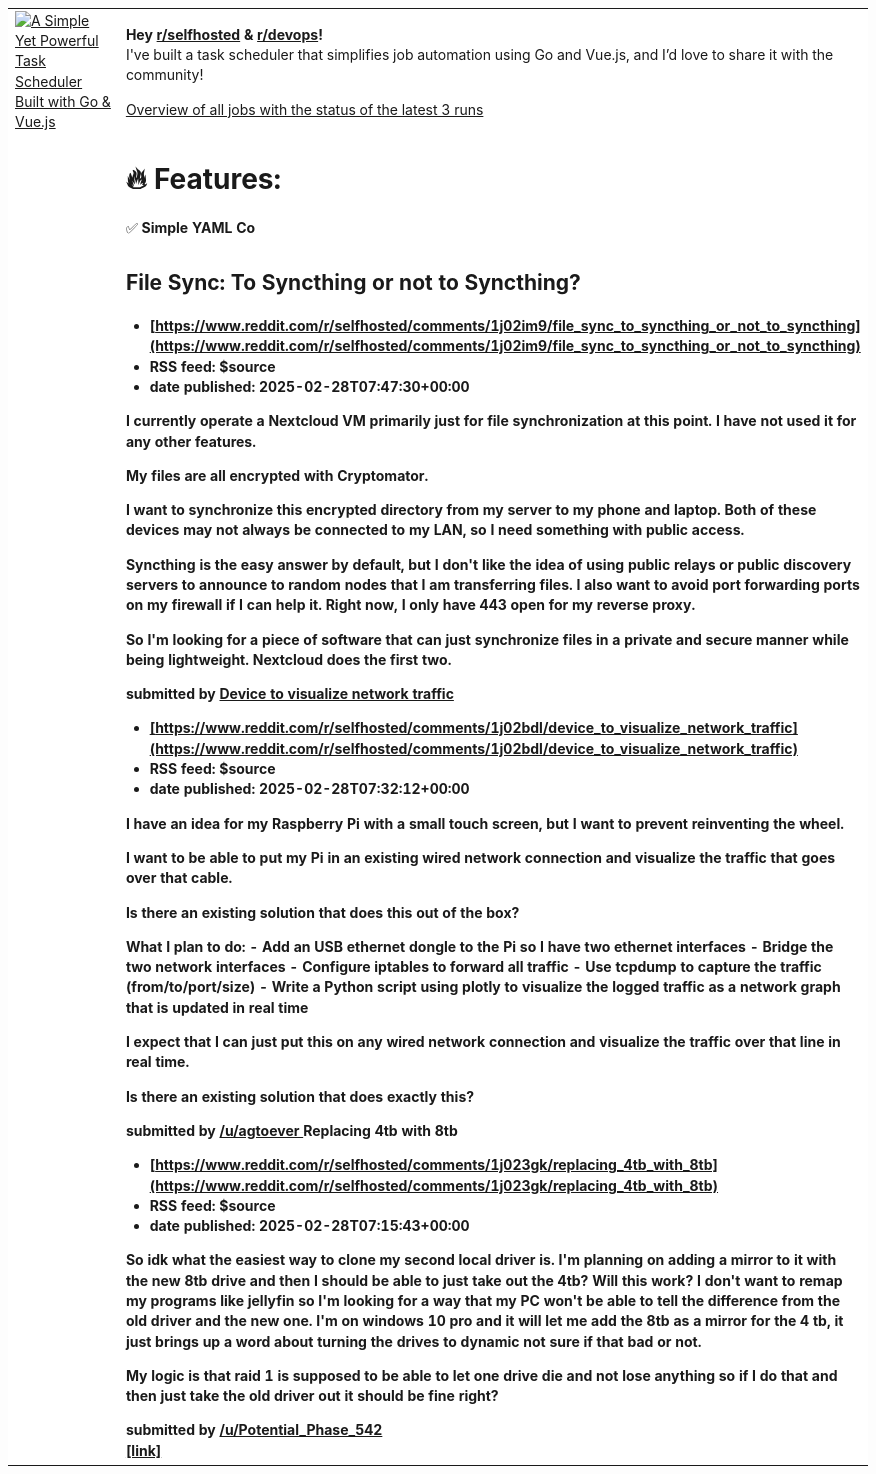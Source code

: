 <table> <tr><td> <a href="https://www.reddit.com/r/selfhosted/comments/1j02yvp/a_simple_yet_powerful_task_scheduler_built_with/"> <img src="https://external-preview.redd.it/vGlwFSk4Tcvr_zviNEyFjPniUpvPOWSd9h3qk9uNuRM.jpg?width=640&amp;crop=smart&amp;auto=webp&amp;s=8419431f9cb5ac28a2f2f86698253d43458ff53c" alt="A Simple Yet Powerful Task Scheduler Built with Go &amp; Vue.js" title="A Simple Yet Powerful Task Scheduler Built with Go &amp; Vue.js" /> </a> </td><td> <div class="md"><p><strong>Hey <a href="/r/selfhosted">r/selfhosted</a> &amp; <a href="/r/devops">r/devops</a>!</strong><br/> I&#39;ve built a task scheduler that simplifies job automation using Go and Vue.js, and I’d love to share it with the community!</p> <p><a href="https://preview.redd.it/s8lxr0wdaule1.png?width=2560&amp;format=png&amp;auto=webp&amp;s=ec0d1c22e54b08614220d248dfcee06c9c2795c0">Overview of all jobs with the status of the latest 3 runs</a></p> <h1>🔥 Features:</h1> <p>✅ <strong>Simple YAML Co

## File Sync: To Syncthing or not to Syncthing?
 - [https://www.reddit.com/r/selfhosted/comments/1j02im9/file_sync_to_syncthing_or_not_to_syncthing](https://www.reddit.com/r/selfhosted/comments/1j02im9/file_sync_to_syncthing_or_not_to_syncthing)
 - RSS feed: $source
 - date published: 2025-02-28T07:47:30+00:00

<div class="md"><p>I currently operate a Nextcloud VM primarily just for file synchronization at this point. I have not used it for any other features. </p> <p>My files are all encrypted with Cryptomator. </p> <p>I want to synchronize this encrypted directory from my server to my phone and laptop. Both of these devices may not always be connected to my LAN, so I need something with public access. </p> <p>Syncthing is the easy answer by default, but I don&#39;t like the idea of using public relays or public discovery servers to announce to random nodes that I am transferring files. I also want to avoid port forwarding ports on my firewall if I can help it. Right now, I only have 443 open for my reverse proxy. </p> <p>So I&#39;m looking for a piece of software that can just synchronize files in a private and secure manner while being lightweight. Nextcloud does the first two. </p> </div> &#32; submitted by &#32; <a href="https://www.reddit.com/user/HurtFing

## Device to visualize network traffic
 - [https://www.reddit.com/r/selfhosted/comments/1j02bdl/device_to_visualize_network_traffic](https://www.reddit.com/r/selfhosted/comments/1j02bdl/device_to_visualize_network_traffic)
 - RSS feed: $source
 - date published: 2025-02-28T07:32:12+00:00

<div class="md"><p>I have an idea for my Raspberry Pi with a small touch screen, but I want to prevent reinventing the wheel. </p> <p>I want to be able to put my Pi in an existing wired network connection and visualize the traffic that goes over that cable. </p> <p>Is there an existing solution that does this out of the box?</p> <p>What I plan to do: - Add an USB ethernet dongle to the Pi so I have two ethernet interfaces - Bridge the two network interfaces - Configure iptables to forward all traffic - Use tcpdump to capture the traffic (from/to/port/size) - Write a Python script using plotly to visualize the logged traffic as a network graph that is updated in real time</p> <p>I expect that I can just put this on any wired network connection and visualize the traffic over that line in real time. </p> <p>Is there an existing solution that does exactly this?</p> </div> &#32; submitted by &#32; <a href="https://www.reddit.com/user/agtoever"> /u/agtoever </a

## Replacing 4tb with 8tb
 - [https://www.reddit.com/r/selfhosted/comments/1j023gk/replacing_4tb_with_8tb](https://www.reddit.com/r/selfhosted/comments/1j023gk/replacing_4tb_with_8tb)
 - RSS feed: $source
 - date published: 2025-02-28T07:15:43+00:00

<div class="md"><p>So idk what the easiest way to clone my second local driver is. I&#39;m planning on adding a mirror to it with the new 8tb drive and then I should be able to just take out the 4tb? Will this work? I don&#39;t want to remap my programs like jellyfin so I&#39;m looking for a way that my PC won&#39;t be able to tell the difference from the old driver and the new one. I&#39;m on windows 10 pro and it will let me add the 8tb as a mirror for the 4 tb, it just brings up a word about turning the drives to dynamic not sure if that bad or not. </p> <p>My logic is that raid 1 is supposed to be able to let one drive die and not lose anything so if I do that and then just take the old driver out it should be fine right? </p> </div> &#32; submitted by &#32; <a href="https://www.reddit.com/user/Potential_Phase_542"> /u/Potential_Phase_542 </a> <br/> <span><a href="https://www.reddit.com/r/selfhosted/comments/1j023gk/replacing_4tb_with_8tb/">[link]</a>
